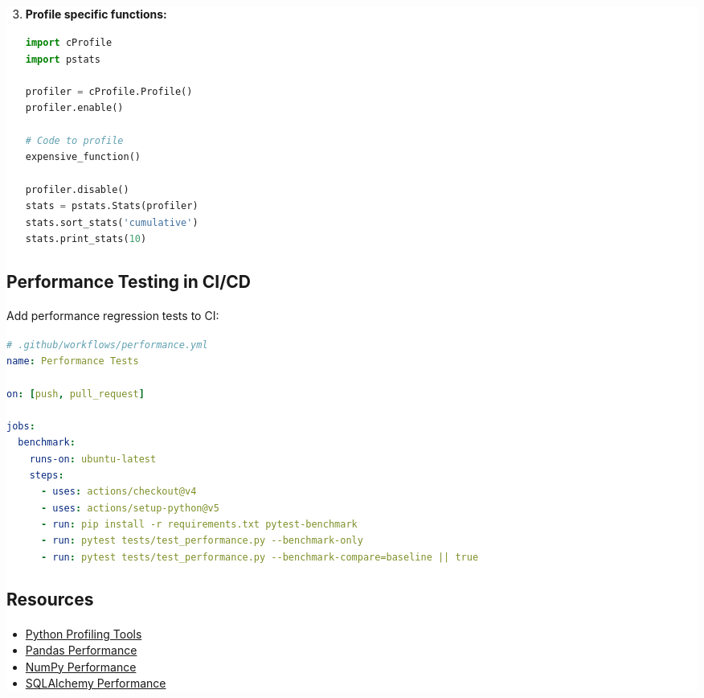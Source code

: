 3. **Profile specific functions:**

   ```python
   import cProfile
   import pstats

   profiler = cProfile.Profile()
   profiler.enable()

   # Code to profile
   expensive_function()

   profiler.disable()
   stats = pstats.Stats(profiler)
   stats.sort_stats('cumulative')
   stats.print_stats(10)
   ```

## Performance Testing in CI/CD

Add performance regression tests to CI:

```yaml
# .github/workflows/performance.yml
name: Performance Tests

on: [push, pull_request]

jobs:
  benchmark:
    runs-on: ubuntu-latest
    steps:
      - uses: actions/checkout@v4
      - uses: actions/setup-python@v5
      - run: pip install -r requirements.txt pytest-benchmark
      - run: pytest tests/test_performance.py --benchmark-only
      - run: pytest tests/test_performance.py --benchmark-compare=baseline || true
```

## Resources

- [Python Profiling Tools](https://docs.python.org/3/library/profile.html)
- [Pandas Performance](https://pandas.pydata.org/docs/user_guide/enhancingperf.html)
- [NumPy Performance](https://numpy.org/doc/stable/user/performance.html)
- [SQLAlchemy Performance](https://docs.sqlalchemy.org/en/20/faq/performance.html)

